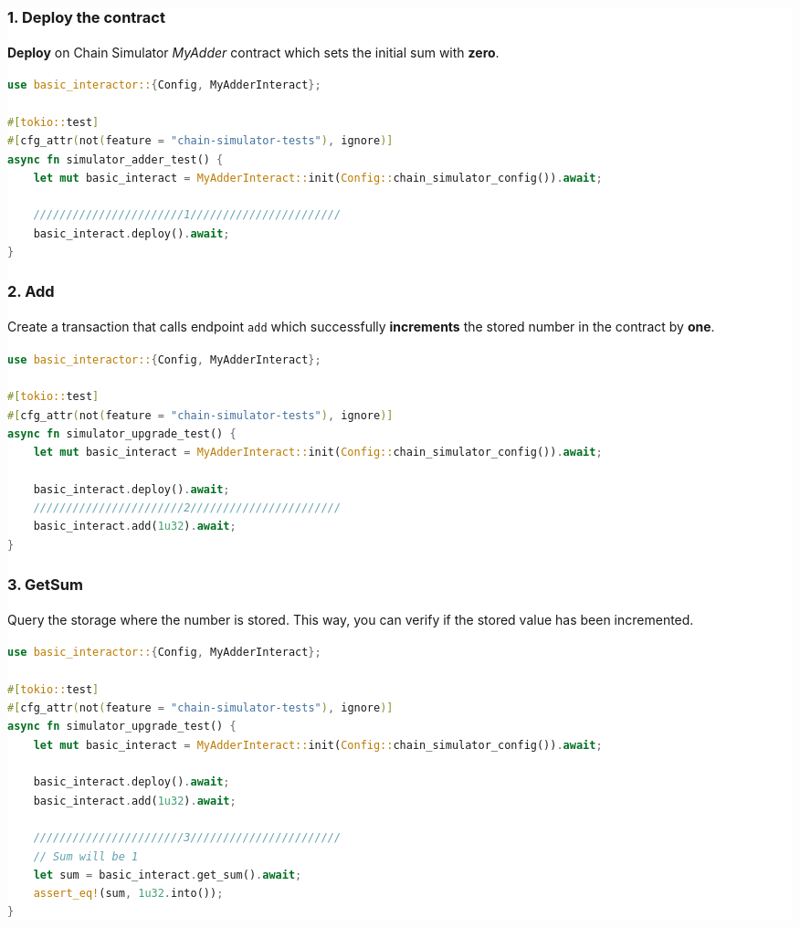 [comment]: # (mx-context-auto)

### 1. Deploy the contract

**Deploy** on Chain Simulator _MyAdder_ contract which sets the initial sum with **zero**.
```rust
use basic_interactor::{Config, MyAdderInteract};

#[tokio::test]
#[cfg_attr(not(feature = "chain-simulator-tests"), ignore)]
async fn simulator_adder_test() {
    let mut basic_interact = MyAdderInteract::init(Config::chain_simulator_config()).await;

    ///////////////////////1///////////////////////
    basic_interact.deploy().await;
}
```

[comment]: # (mx-context-auto)

### 2. Add

Create a transaction that calls endpoint `add` which successfully **increments** the stored number in the contract by **one**.

```rust
use basic_interactor::{Config, MyAdderInteract};

#[tokio::test]
#[cfg_attr(not(feature = "chain-simulator-tests"), ignore)]
async fn simulator_upgrade_test() {
    let mut basic_interact = MyAdderInteract::init(Config::chain_simulator_config()).await;

    basic_interact.deploy().await;
    ///////////////////////2///////////////////////
    basic_interact.add(1u32).await;
}
```

[comment]: # (mx-context-auto)

### 3. GetSum

Query the storage where the number is stored. This way, you can verify if the stored value has been incremented.

```rust
use basic_interactor::{Config, MyAdderInteract};

#[tokio::test]
#[cfg_attr(not(feature = "chain-simulator-tests"), ignore)]
async fn simulator_upgrade_test() {
    let mut basic_interact = MyAdderInteract::init(Config::chain_simulator_config()).await;

    basic_interact.deploy().await;
    basic_interact.add(1u32).await;

    ///////////////////////3///////////////////////
    // Sum will be 1
    let sum = basic_interact.get_sum().await;
    assert_eq!(sum, 1u32.into());
}
```


[comment]: # (mx-abstract)